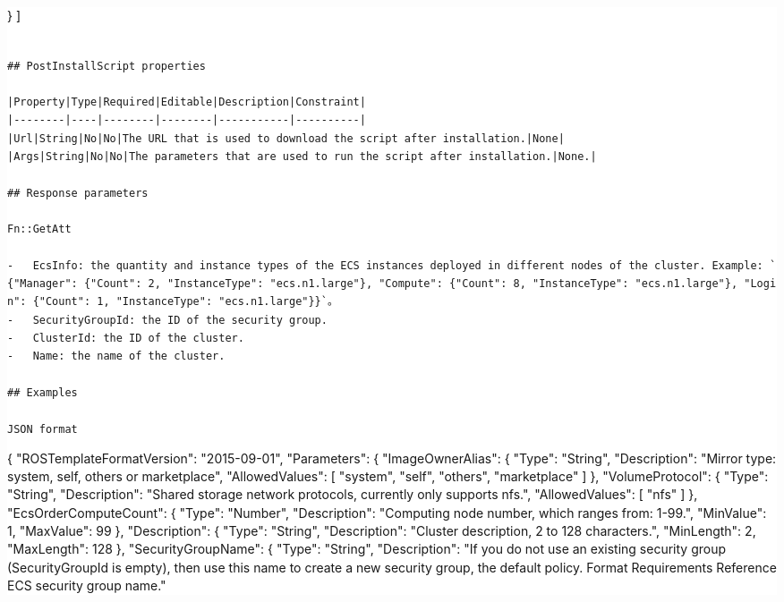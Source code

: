   }
]
```

## PostInstallScript properties

|Property|Type|Required|Editable|Description|Constraint|
|--------|----|--------|--------|-----------|----------|
|Url|String|No|No|The URL that is used to download the script after installation.|None|
|Args|String|No|No|The parameters that are used to run the script after installation.|None.|

## Response parameters

Fn::GetAtt

-   EcsInfo: the quantity and instance types of the ECS instances deployed in different nodes of the cluster. Example: `{"Manager": {"Count": 2, "InstanceType": "ecs.n1.large"}, "Compute": {"Count": 8, "InstanceType": "ecs.n1.large"}, "Login": {"Count": 1, "InstanceType": "ecs.n1.large"}}`。
-   SecurityGroupId: the ID of the security group.
-   ClusterId: the ID of the cluster.
-   Name: the name of the cluster.

## Examples

JSON format

```
{
  "ROSTemplateFormatVersion": "2015-09-01",
  "Parameters": {
    "ImageOwnerAlias": {
      "Type": "String",
      "Description": "Mirror type: system, self, others or marketplace",
      "AllowedValues": [
        "system",
        "self",
        "others",
        "marketplace"
      ]
    },
    "VolumeProtocol": {
      "Type": "String",
      "Description": "Shared storage network protocols, currently only supports nfs.",
      "AllowedValues": [
        "nfs"
      ]
    },
    "EcsOrderComputeCount": {
      "Type": "Number",
      "Description": "Computing node number, which ranges from: 1-99.",
      "MinValue": 1,
      "MaxValue": 99
    },
    "Description": {
      "Type": "String",
      "Description": "Cluster description, 2 to 128 characters.",
      "MinLength": 2,
      "MaxLength": 128
    },
    "SecurityGroupName": {
      "Type": "String",
      "Description": "If you do not use an existing security group (SecurityGroupId is empty), then use this name to create a new security group, the default policy. Format Requirements Reference ECS security group name."